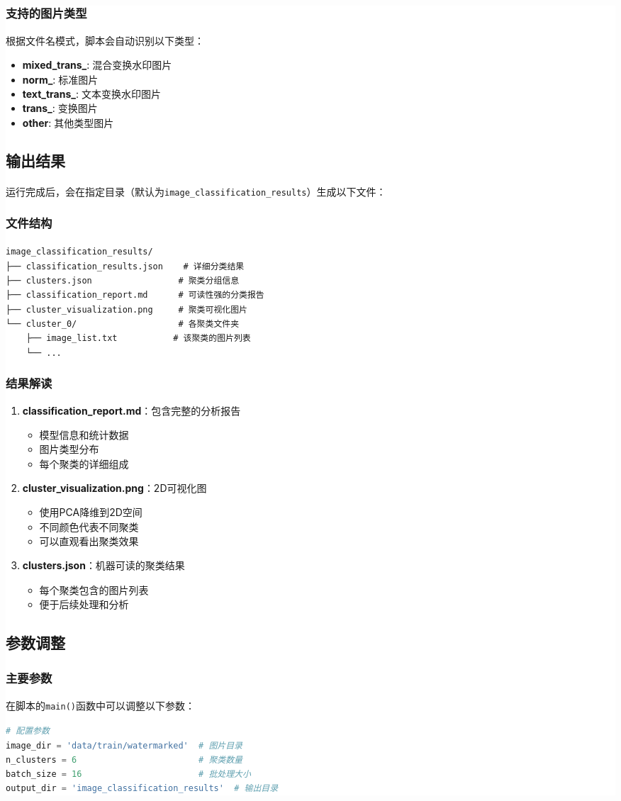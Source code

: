 ### 支持的图片类型

根据文件名模式，脚本会自动识别以下类型：

- **mixed_trans_**: 混合变换水印图片
- **norm_**: 标准图片
- **text_trans_**: 文本变换水印图片
- **trans_**: 变换图片
- **other**: 其他类型图片

## 输出结果

运行完成后，会在指定目录（默认为`image_classification_results`）生成以下文件：

### 文件结构
```
image_classification_results/
├── classification_results.json    # 详细分类结果
├── clusters.json                 # 聚类分组信息
├── classification_report.md      # 可读性强的分类报告
├── cluster_visualization.png     # 聚类可视化图片
└── cluster_0/                    # 各聚类文件夹
    ├── image_list.txt           # 该聚类的图片列表
    └── ...
```

### 结果解读

1. **classification_report.md**：包含完整的分析报告
   - 模型信息和统计数据
   - 图片类型分布
   - 每个聚类的详细组成

2. **cluster_visualization.png**：2D可视化图
   - 使用PCA降维到2D空间
   - 不同颜色代表不同聚类
   - 可以直观看出聚类效果

3. **clusters.json**：机器可读的聚类结果
   - 每个聚类包含的图片列表
   - 便于后续处理和分析

## 参数调整

### 主要参数

在脚本的`main()`函数中可以调整以下参数：

```python
# 配置参数
image_dir = 'data/train/watermarked'  # 图片目录
n_clusters = 6                        # 聚类数量
batch_size = 16                       # 批处理大小
output_dir = 'image_classification_results'  # 输出目录
```
